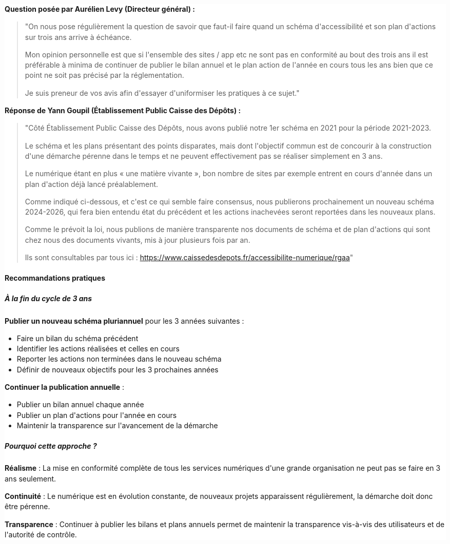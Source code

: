 **Question posée par Aurélien Levy (Directeur général) :**
> "On nous pose régulièrement la question de savoir que faut-il faire quand un schéma d'accessibilité et son plan d'actions sur trois ans arrive à échéance.
>
> Mon opinion personnelle est que si l'ensemble des sites / app etc ne sont pas en conformité au bout des trois ans il est préférable à minima de continuer de publier le bilan annuel et le plan action de l'année en cours tous les ans bien que ce point ne soit pas précisé par la réglementation.
>
> Je suis preneur de vos avis afin d'essayer d'uniformiser les pratiques à ce sujet."

**Réponse de Yann Goupil (Établissement Public Caisse des Dépôts) :**

> "Côté Établissement Public Caisse des Dépôts, nous avons publié notre 1er schéma en 2021 pour la période 2021-2023.
>
> Le schéma et les plans présentant des points disparates, mais dont l'objectif commun est de concourir à la construction d'une démarche pérenne dans le temps et ne peuvent effectivement pas se réaliser simplement en 3 ans.
>
> Le numérique étant en plus « une matière vivante », bon nombre de sites par exemple entrent en cours d'année dans un plan d'action déjà lancé préalablement.
>
> Comme indiqué ci-dessous, et c'est ce qui semble faire consensus, nous publierons prochainement un nouveau schéma 2024-2026, qui fera bien entendu état du précédent et les actions inachevées seront reportées dans les nouveaux plans.
>
> Comme le prévoit la loi, nous publions de manière transparente nos documents de schéma et de plan d'actions qui sont chez nous des documents vivants, mis à jour plusieurs fois par an.
>
> Ils sont consultables par tous ici : https://www.caissedesdepots.fr/accessibilite-numerique/rgaa"

#### Recommandations pratiques

##### À la fin du cycle de 3 ans

**Publier un nouveau schéma pluriannuel** pour les 3 années suivantes :
- Faire un bilan du schéma précédent
- Identifier les actions réalisées et celles en cours
- Reporter les actions non terminées dans le nouveau schéma
- Définir de nouveaux objectifs pour les 3 prochaines années

**Continuer la publication annuelle** :
- Publier un bilan annuel chaque année
- Publier un plan d'actions pour l'année en cours
- Maintenir la transparence sur l'avancement de la démarche

##### Pourquoi cette approche ?

**Réalisme** : La mise en conformité complète de tous les services numériques d'une grande organisation ne peut pas se faire en 3 ans seulement.

**Continuité** : Le numérique est en évolution constante, de nouveaux projets apparaissent régulièrement, la démarche doit donc être pérenne.

**Transparence** : Continuer à publier les bilans et plans annuels permet de maintenir la transparence vis-à-vis des utilisateurs et de l'autorité de contrôle.
